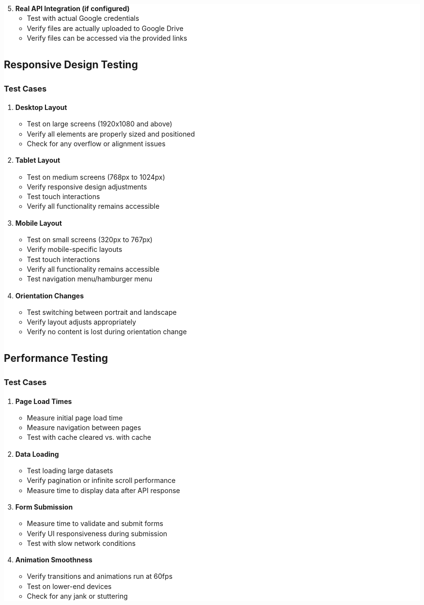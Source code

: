 5. **Real API Integration (if configured)**
   - Test with actual Google credentials
   - Verify files are actually uploaded to Google Drive
   - Verify files can be accessed via the provided links

## Responsive Design Testing

### Test Cases

1. **Desktop Layout**
   - Test on large screens (1920x1080 and above)
   - Verify all elements are properly sized and positioned
   - Check for any overflow or alignment issues

2. **Tablet Layout**
   - Test on medium screens (768px to 1024px)
   - Verify responsive design adjustments
   - Test touch interactions
   - Verify all functionality remains accessible

3. **Mobile Layout**
   - Test on small screens (320px to 767px)
   - Verify mobile-specific layouts
   - Test touch interactions
   - Verify all functionality remains accessible
   - Test navigation menu/hamburger menu

4. **Orientation Changes**
   - Test switching between portrait and landscape
   - Verify layout adjusts appropriately
   - Verify no content is lost during orientation change

## Performance Testing

### Test Cases

1. **Page Load Times**
   - Measure initial page load time
   - Measure navigation between pages
   - Test with cache cleared vs. with cache

2. **Data Loading**
   - Test loading large datasets
   - Verify pagination or infinite scroll performance
   - Measure time to display data after API response

3. **Form Submission**
   - Measure time to validate and submit forms
   - Verify UI responsiveness during submission
   - Test with slow network conditions

4. **Animation Smoothness**
   - Verify transitions and animations run at 60fps
   - Test on lower-end devices
   - Check for any jank or stuttering
